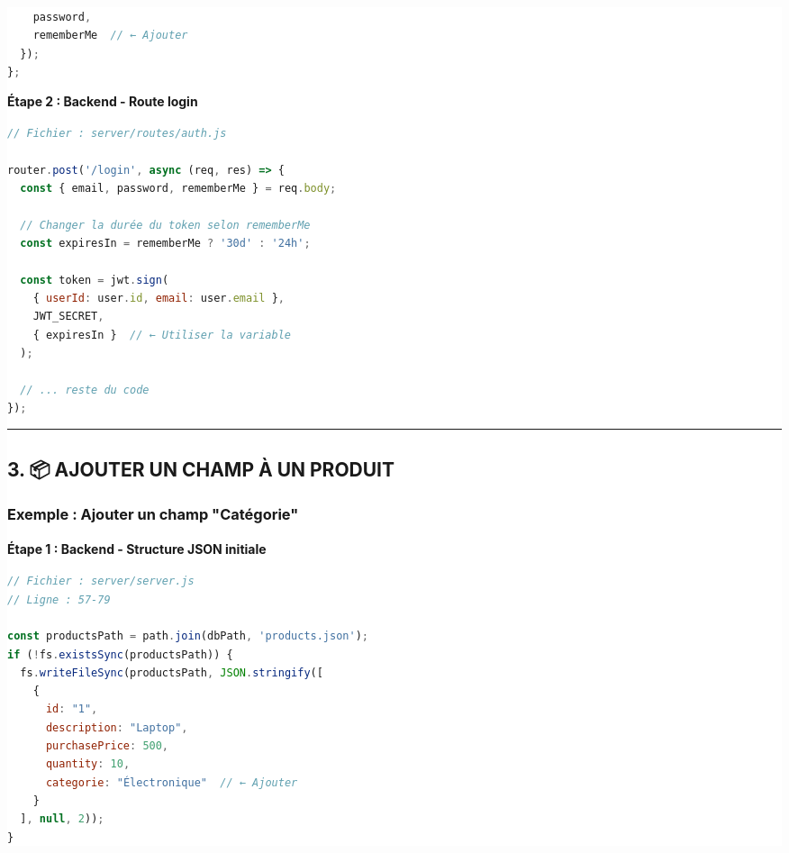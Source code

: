 ```typescript
    password,
    rememberMe  // ← Ajouter
  });
};
```

**Étape 2 : Backend - Route login**
```javascript
// Fichier : server/routes/auth.js

router.post('/login', async (req, res) => {
  const { email, password, rememberMe } = req.body;
  
  // Changer la durée du token selon rememberMe
  const expiresIn = rememberMe ? '30d' : '24h';
  
  const token = jwt.sign(
    { userId: user.id, email: user.email },
    JWT_SECRET,
    { expiresIn }  // ← Utiliser la variable
  );
  
  // ... reste du code
});
```

---

## <a name="ajouter-champ-produit"></a>3. 📦 AJOUTER UN CHAMP À UN PRODUIT

### Exemple : Ajouter un champ "Catégorie"

**Étape 1 : Backend - Structure JSON initiale**
```javascript
// Fichier : server/server.js
// Ligne : 57-79

const productsPath = path.join(dbPath, 'products.json');
if (!fs.existsSync(productsPath)) {
  fs.writeFileSync(productsPath, JSON.stringify([
    {
      id: "1",
      description: "Laptop",
      purchasePrice: 500,
      quantity: 10,
      categorie: "Électronique"  // ← Ajouter
    }
  ], null, 2));
}
```
